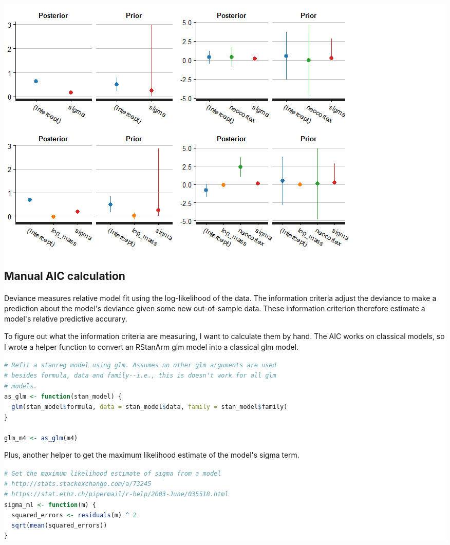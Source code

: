 ![](06-InformationCriteria_files/figure-markdown_github/posterior-vs-prior-1.png)

Manual AIC calculation
----------------------

Deviance measures relative model fit using the log-likelihood of the data. The information criteria adjust the deviance to make a prediction about the model's deviance given some new out-of-sample data. These information criterion therefore estimate a model's relative predictive accurary.

To figure out what the information criteria are measuring, I want to calculate them by hand. The AIC works on classical models, so I wrote a helper function to convert an RStanArm glm model into a classical glm model.

``` r
# Refit a stanreg model using glm. Assumes no other glm arguments are used 
# besides formula, data and family--i.e., this is doesn't work for all glm
# models.
as_glm <- function(stan_model) {
  glm(stan_model$formula, data = stan_model$data, family = stan_model$family)
}

glm_m4 <- as_glm(m4)
```

Plus, another helper to get the maximum likelihood estimate of the model's sigma term.

``` r
# Get the maximum likelihood estimate of sigma from a model
# http://stats.stackexchange.com/a/73245
# https://stat.ethz.ch/pipermail/r-help/2003-June/035518.html
sigma_ml <- function(m) {
  squared_errors <- residuals(m) ^ 2
  sqrt(mean(squared_errors))
}
```
